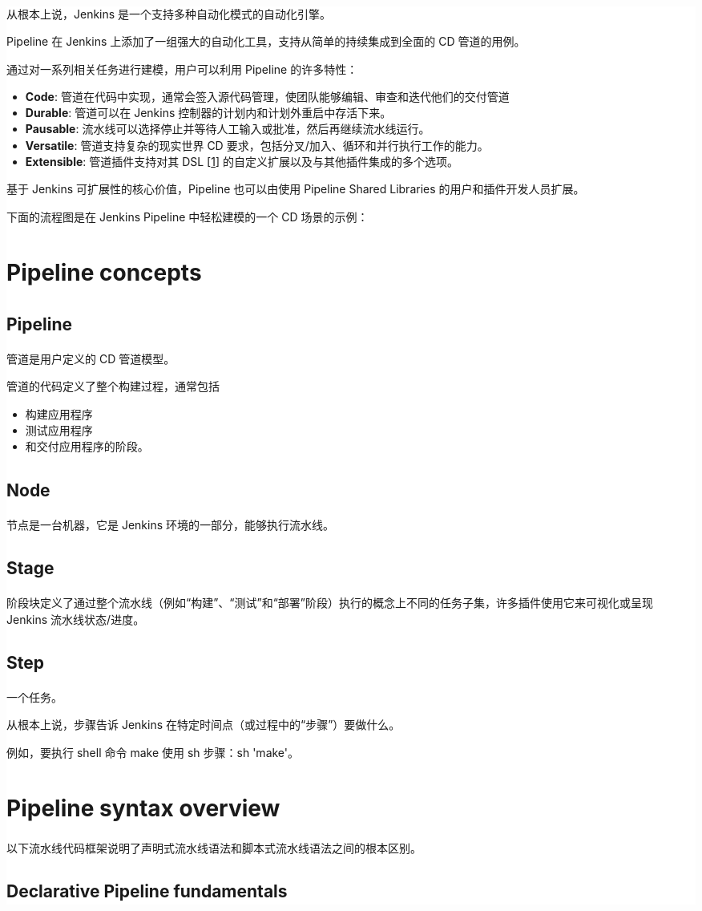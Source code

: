 从根本上说，Jenkins 是一个支持多种自动化模式的自动化引擎。

Pipeline 在 Jenkins 上添加了一组强大的自动化工具，支持从简单的持续集成到全面的 CD 管道的用例。

通过对一系列相关任务进行建模，用户可以利用 Pipeline 的许多特性：

- **Code**: 管道在代码中实现，通常会签入源代码管理，使团队能够编辑、审查和迭代他们的交付管道
- **Durable**: 管道可以在 Jenkins 控制器的计划内和计划外重启中存活下来。
- **Pausable**: 流水线可以选择停止并等待人工输入或批准，然后再继续流水线运行。 
- **Versatile**: 管道支持复杂的现实世界 CD 要求，包括分叉/加入、循环和并行执行工作的能力。
- **Extensible**: 管道插件支持对其 DSL [[1](https://www.jenkins.io/doc/book/pipeline/#_footnotedef_1)] 的自定义扩展以及与其他插件集成的多个选项。

基于 Jenkins 可扩展性的核心价值，Pipeline 也可以由使用 Pipeline Shared Libraries 的用户和插件开发人员扩展。 



下面的流程图是在 Jenkins Pipeline 中轻松建模的一个 CD 场景的示例：

# Pipeline concepts

## Pipeline

管道是用户定义的 CD 管道模型。

管道的代码定义了整个构建过程，通常包括

* 构建应用程序
* 测试应用程序
* 和交付应用程序的阶段。

## Node

节点是一台机器，它是 Jenkins 环境的一部分，能够执行流水线。

## Stage

阶段块定义了通过整个流水线（例如“构建”、“测试”和“部署”阶段）执行的概念上不同的任务子集，许多插件使用它来可视化或呈现 Jenkins 流水线状态/进度。 

## Step

一个任务。

从根本上说，步骤告诉 Jenkins 在特定时间点（或过程中的“步骤”）要做什么。

例如，要执行 shell 命令 make 使用 sh 步骤：sh 'make'。



# Pipeline syntax overview

以下流水线代码框架说明了声明式流水线语法和脚本式流水线语法之间的根本区别。

## Declarative Pipeline fundamentals
